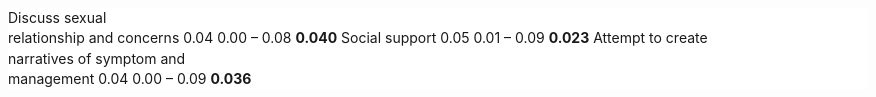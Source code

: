 </tr>
<tr>
<td style=" padding:0.2cm; text-align:left; vertical-align:top; text-align:left; ">
Discuss sexual<br>relationship and concerns
</td>
<td style=" padding:0.2cm; text-align:left; vertical-align:top; text-align:center;  ">
0.04
</td>
<td style=" padding:0.2cm; text-align:left; vertical-align:top; text-align:center;  ">
0.00 – 0.08
</td>
<td style=" padding:0.2cm; text-align:left; vertical-align:top; text-align:center;  ">
<strong>0.040</strong>
</td>
</tr>
<tr>
<td style=" padding:0.2cm; text-align:left; vertical-align:top; text-align:left; ">
Social support
</td>
<td style=" padding:0.2cm; text-align:left; vertical-align:top; text-align:center;  ">
0.05
</td>
<td style=" padding:0.2cm; text-align:left; vertical-align:top; text-align:center;  ">
0.01 – 0.09
</td>
<td style=" padding:0.2cm; text-align:left; vertical-align:top; text-align:center;  ">
<strong>0.023</strong>
</td>
</tr>
<tr>
<td style=" padding:0.2cm; text-align:left; vertical-align:top; text-align:left; ">
Attempt to create<br>narratives of symptom and<br>management
</td>
<td style=" padding:0.2cm; text-align:left; vertical-align:top; text-align:center;  ">
0.04
</td>
<td style=" padding:0.2cm; text-align:left; vertical-align:top; text-align:center;  ">
0.00 – 0.09
</td>
<td style=" padding:0.2cm; text-align:left; vertical-align:top; text-align:center;  ">
<strong>0.036</strong>
</td>
</tr>
<tr>
